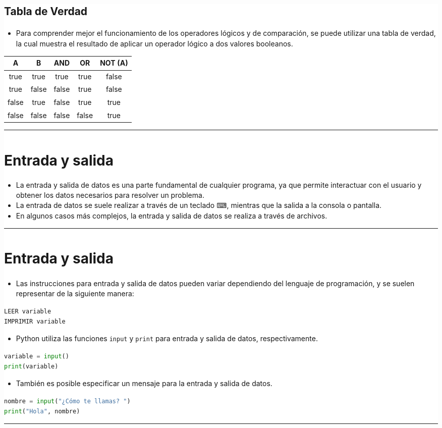 ## Tabla de Verdad

- Para comprender mejor el funcionamiento de los operadores lógicos y de comparación, se puede utilizar una tabla de verdad, la cual muestra el resultado de aplicar un operador lógico a dos valores booleanos.

|A  |B  |AND|OR |NOT (A)|
|:---:|:---:|:---:|:---:|:---:|
|<true>true</true>  |<true>true</true>  |<true>true</true>  |<true>true</true>  |<false>false</false>  |
|<true>true</true>  |<false>false</false>  |<false>false</false>  |<true>true</true>  |<false>false</false>  |
|<false>false</false>  |<true>true</true>  |<false>false</false>  |<true>true</true>  |<true>true</true>  |
|<false>false</false>  |<false>false</false>  |<false>false</false>  |<false>false</false>  |<true>true</true>  |

---

# Entrada y salida

- La entrada y salida de datos es una parte fundamental de cualquier programa, ya que permite interactuar con el usuario y obtener los datos necesarios para resolver un problema.
- La entrada de datos se suele realizar a través de un teclado ⌨, mientras que la salida a la consola o pantalla.
- En algunos casos más complejos, la entrada y salida de datos se realiza a través de archivos.

---

# Entrada y salida

- Las instrucciones para entrada y salida de datos pueden variar dependiendo del lenguaje de programación, y se suelen representar de la siguiente manera:

```txt
LEER variable
IMPRIMIR variable
```

- Python utiliza las funciones ```input``` y ```print``` para entrada y salida de datos, respectivamente.

```python
variable = input()
print(variable)
```

- También es posible especificar un mensaje para la entrada y salida de datos.

```python
nombre = input("¿Cómo te llamas? ")
print("Hola", nombre)
```

---
